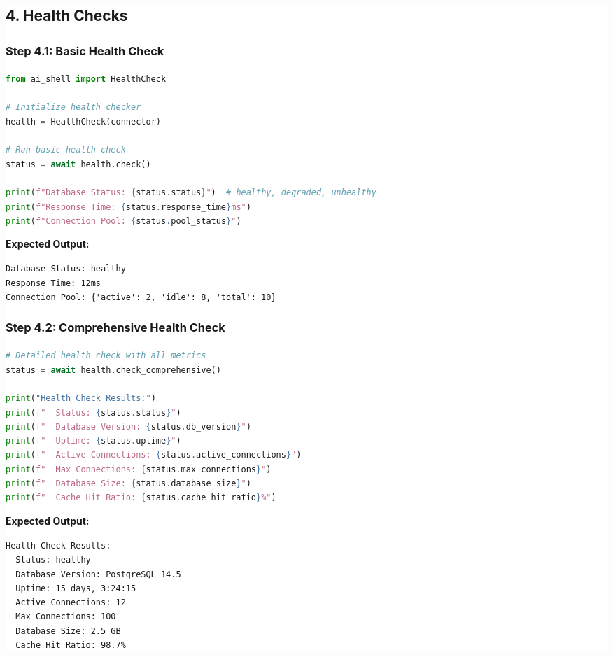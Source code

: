 
## 4. Health Checks

### Step 4.1: Basic Health Check

```python
from ai_shell import HealthCheck

# Initialize health checker
health = HealthCheck(connector)

# Run basic health check
status = await health.check()

print(f"Database Status: {status.status}")  # healthy, degraded, unhealthy
print(f"Response Time: {status.response_time}ms")
print(f"Connection Pool: {status.pool_status}")
```

**Expected Output:**
```
Database Status: healthy
Response Time: 12ms
Connection Pool: {'active': 2, 'idle': 8, 'total': 10}
```

### Step 4.2: Comprehensive Health Check

```python
# Detailed health check with all metrics
status = await health.check_comprehensive()

print("Health Check Results:")
print(f"  Status: {status.status}")
print(f"  Database Version: {status.db_version}")
print(f"  Uptime: {status.uptime}")
print(f"  Active Connections: {status.active_connections}")
print(f"  Max Connections: {status.max_connections}")
print(f"  Database Size: {status.database_size}")
print(f"  Cache Hit Ratio: {status.cache_hit_ratio}%")
```

**Expected Output:**
```
Health Check Results:
  Status: healthy
  Database Version: PostgreSQL 14.5
  Uptime: 15 days, 3:24:15
  Active Connections: 12
  Max Connections: 100
  Database Size: 2.5 GB
  Cache Hit Ratio: 98.7%
```

